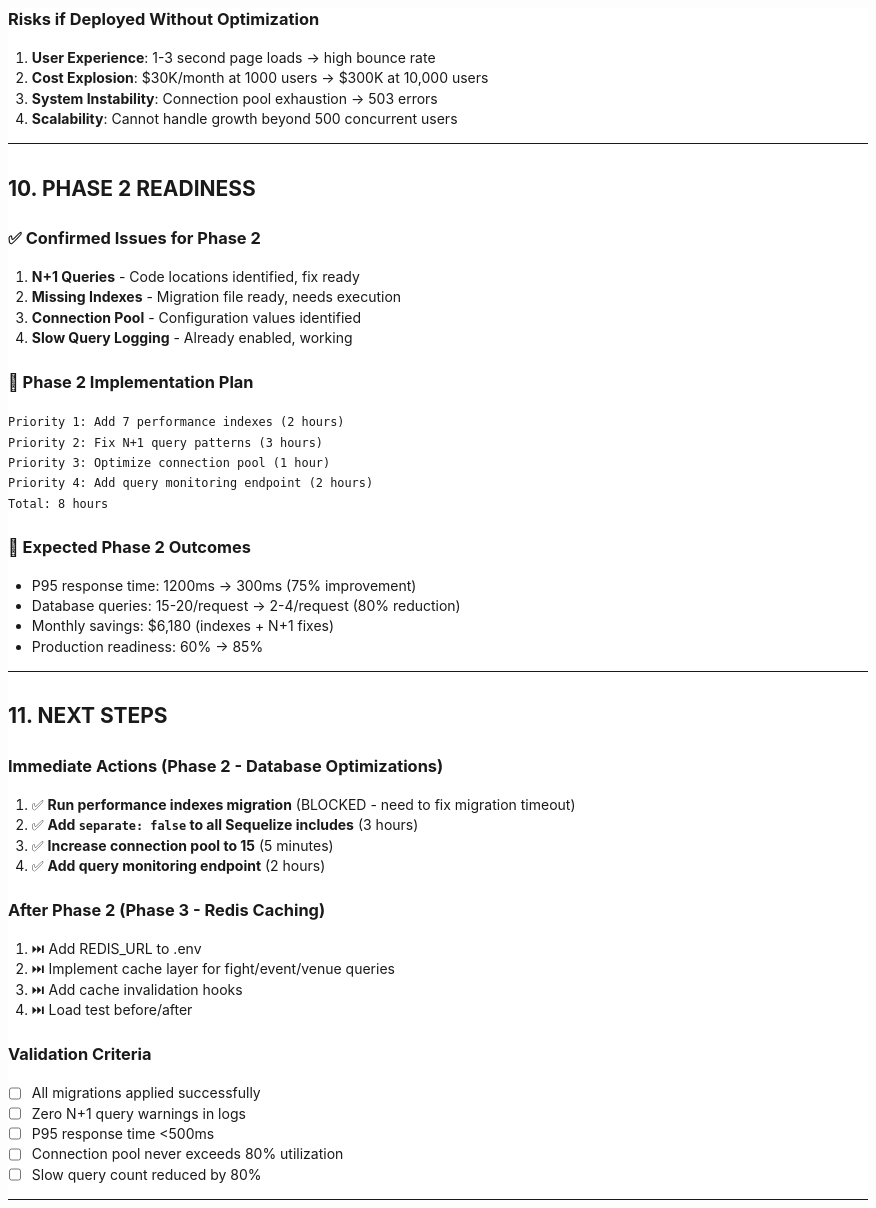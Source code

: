 ### Risks if Deployed Without Optimization
1. **User Experience**: 1-3 second page loads → high bounce rate
2. **Cost Explosion**: $30K/month at 1000 users → $300K at 10,000 users
3. **System Instability**: Connection pool exhaustion → 503 errors
4. **Scalability**: Cannot handle growth beyond 500 concurrent users

---

## 10. PHASE 2 READINESS

### ✅ Confirmed Issues for Phase 2
1. **N+1 Queries** - Code locations identified, fix ready
2. **Missing Indexes** - Migration file ready, needs execution
3. **Connection Pool** - Configuration values identified
4. **Slow Query Logging** - Already enabled, working

### 🔧 Phase 2 Implementation Plan
```
Priority 1: Add 7 performance indexes (2 hours)
Priority 2: Fix N+1 query patterns (3 hours)
Priority 3: Optimize connection pool (1 hour)
Priority 4: Add query monitoring endpoint (2 hours)
Total: 8 hours
```

### 🎯 Expected Phase 2 Outcomes
- P95 response time: 1200ms → 300ms (75% improvement)
- Database queries: 15-20/request → 2-4/request (80% reduction)
- Monthly savings: $6,180 (indexes + N+1 fixes)
- Production readiness: 60% → 85%

---

## 11. NEXT STEPS

### Immediate Actions (Phase 2 - Database Optimizations)
1. ✅ **Run performance indexes migration** (BLOCKED - need to fix migration timeout)
2. ✅ **Add `separate: false` to all Sequelize includes** (3 hours)
3. ✅ **Increase connection pool to 15** (5 minutes)
4. ✅ **Add query monitoring endpoint** (2 hours)

### After Phase 2 (Phase 3 - Redis Caching)
1. ⏭️ Add REDIS_URL to .env
2. ⏭️ Implement cache layer for fight/event/venue queries
3. ⏭️ Add cache invalidation hooks
4. ⏭️ Load test before/after

### Validation Criteria
- [ ] All migrations applied successfully
- [ ] Zero N+1 query warnings in logs
- [ ] P95 response time <500ms
- [ ] Connection pool never exceeds 80% utilization
- [ ] Slow query count reduced by 80%

---